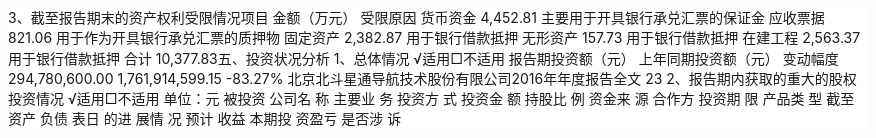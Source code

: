3、截至报告期末的资产权利受限情况项目
金额（万元）
受限原因
货币资金
4,452.81
主要用于开具银行承兑汇票的保证金
应收票据
821.06
用于作为开具银行承兑汇票的质押物
固定资产
2,382.87
用于银行借款抵押
无形资产
157.73
用于银行借款抵押
在建工程
2,563.37
用于银行借款抵押
合计
10,377.83五、投资状况分析
1、总体情况
√适用□不适用
报告期投资额（元）
上年同期投资额（元）
变动幅度
294,780,600.00
1,761,914,599.15
-83.27%
北京北斗星通导航技术股份有限公司2016年年度报告全文
23
2、报告期内获取的重大的股权投资情况
√适用□不适用
单位：元
被投资
公司名
称
主要业
务
投资方
式
投资金
额
持股比
例
资金来
源
合作方
投资期
限
产品类
型
截至
资产
负债
表日
的进
展情
况
预计
收益
本期投
资盈亏
是否涉
诉